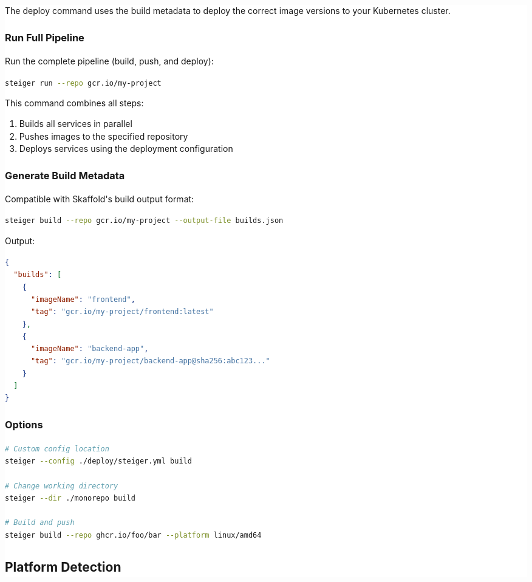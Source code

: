 The deploy command uses the build metadata to deploy the correct image versions to your Kubernetes cluster.

### Run Full Pipeline

Run the complete pipeline (build, push, and deploy):

```bash
steiger run --repo gcr.io/my-project
```

This command combines all steps:

1. Builds all services in parallel
2. Pushes images to the specified repository
3. Deploys services using the deployment configuration

### Generate Build Metadata

Compatible with Skaffold's build output format:

```bash
steiger build --repo gcr.io/my-project --output-file builds.json
```

Output:

```json
{
  "builds": [
    {
      "imageName": "frontend",
      "tag": "gcr.io/my-project/frontend:latest"
    },
    {
      "imageName": "backend-app",
      "tag": "gcr.io/my-project/backend-app@sha256:abc123..."
    }
  ]
}
```

### Options

```bash
# Custom config location
steiger --config ./deploy/steiger.yml build

# Change working directory
steiger --dir ./monorepo build

# Build and push
steiger build --repo ghcr.io/foo/bar --platform linux/amd64
```

## Platform Detection
